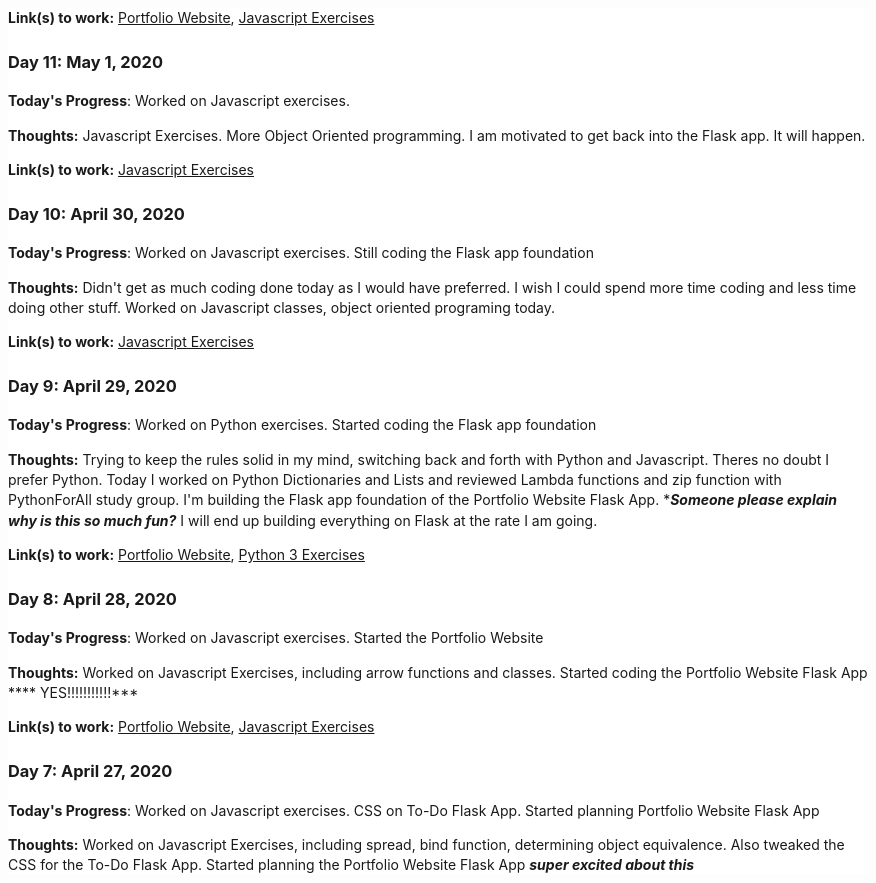 **Link(s) to work:** [Portfolio Website](https://github.com/HajaSChilds/thisdevlovestech), [Javascript Exercises](https://github.com/HajaSChilds/javascript_playground)


### Day 11: May 1, 2020

**Today's Progress**: Worked on Javascript exercises. 

**Thoughts:** Javascript Exercises. More Object Oriented programming. I am motivated to get back into the Flask app.  It will happen.

**Link(s) to work:** [Javascript Exercises](https://github.com/HajaSChilds/javascript_playground)


### Day 10: April 30, 2020

**Today's Progress**: Worked on Javascript exercises. Still coding the Flask app foundation 

**Thoughts:** Didn't get as much coding done today as I would have preferred.  I wish I could spend more time coding and less time doing other stuff. Worked on Javascript classes, object oriented programing today.

**Link(s) to work:**  [Javascript Exercises](https://github.com/HajaSChilds/javascript_playground)



### Day 9: April 29, 2020

**Today's Progress**: Worked on Python exercises. Started coding the Flask app foundation 

**Thoughts:** Trying to keep the rules solid in my mind, switching back and forth with Python and Javascript.  Theres no doubt I prefer Python. Today I worked on Python Dictionaries and Lists and reviewed Lambda functions and zip function with PythonForAll study group. I'm building the Flask app foundation of the Portfolio Website Flask App. ****Someone please explain why is this so much fun?***  I will end up building everything on Flask at the rate I am going.

**Link(s) to work:** [Portfolio Website](https://github.com/HajaSChilds/thisdevlovestech), [Python 3 Exercises](https://github.com/HajaSChilds/python3_playground)



### Day 8: April 28, 2020

**Today's Progress**: Worked on Javascript exercises. Started the Portfolio Website

**Thoughts:** Worked on Javascript Exercises, including arrow functions and classes. Started coding the Portfolio Website Flask App **** YES!!!!!!!!!!!***

**Link(s) to work:** [Portfolio Website](https://github.com/HajaSChilds/thisdevlovestech), [Javascript Exercises](https://github.com/HajaSChilds/javascript_playground)



### Day 7: April 27, 2020

**Today's Progress**: Worked on Javascript exercises. CSS on To-Do Flask App. Started planning Portfolio Website Flask App

**Thoughts:** Worked on Javascript Exercises, including spread, bind function, determining object equivalence.  Also tweaked the CSS for the To-Do Flask App.  Started planning the Portfolio Website Flask App ***super excited about this***
